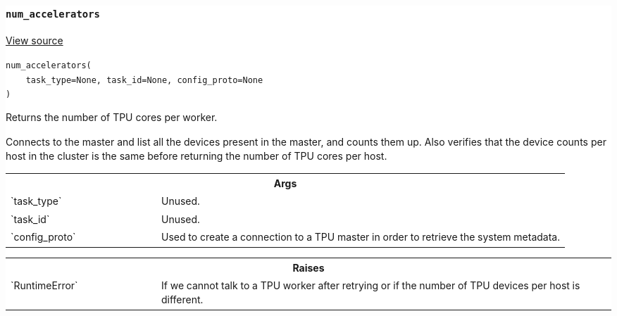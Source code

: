 

<h3 id="num_accelerators"><code>num_accelerators</code></h3>

<a target="_blank" href="https://github.com/tensorflow/tensorflow/blob/r2.2/tensorflow/python/distribute/cluster_resolver/tpu_cluster_resolver.py#L258-L300">View source</a>

<pre class="devsite-click-to-copy prettyprint lang-py tfo-signature-link">
<code>num_accelerators(
    task_type=None, task_id=None, config_proto=None
)
</code></pre>

Returns the number of TPU cores per worker.

Connects to the master and list all the devices present in the master,
and counts them up. Also verifies that the device counts per host in the
cluster is the same before returning the number of TPU cores per host.


 <table class="responsive fixed orange">
<colgroup><col width="214px"><col></colgroup>
<tr><th colspan="2">Args</th></tr>

<tr>
<td>
`task_type`
</td>
<td>
Unused.
</td>
</tr><tr>
<td>
`task_id`
</td>
<td>
Unused.
</td>
</tr><tr>
<td>
`config_proto`
</td>
<td>
Used to create a connection to a TPU master in order to
retrieve the system metadata.
</td>
</tr>
</table>




 <table class="responsive fixed orange">
<colgroup><col width="214px"><col></colgroup>
<tr><th colspan="2">Raises</th></tr>

<tr>
<td>
`RuntimeError`
</td>
<td>
If we cannot talk to a TPU worker after retrying or if the
number of TPU devices per host is different.
</td>
</tr>
</table>
